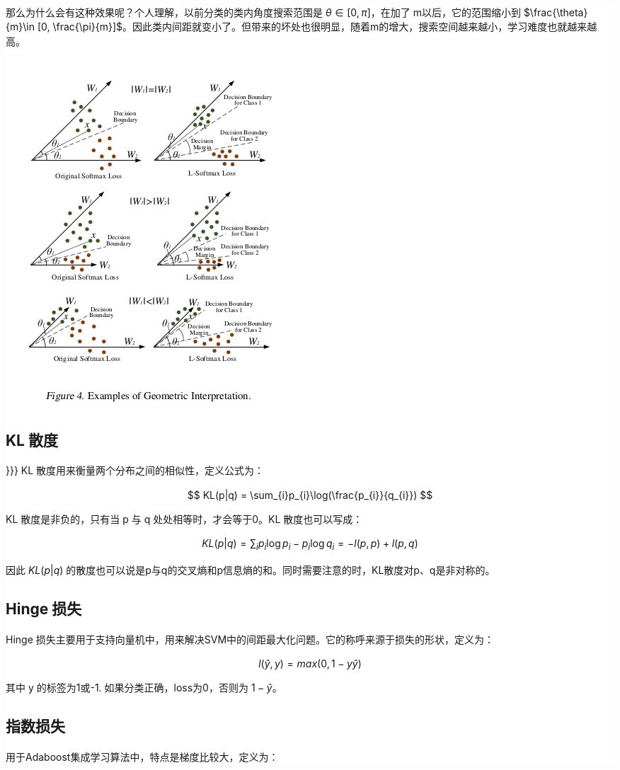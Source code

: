 那么为什么会有这种效果呢？个人理解，以前分类的类内角度搜索范围是 $\theta\in [0,\pi]$，在加了 m以后，它的范围缩小到 $\frac{\theta}{m}\in [0, \frac{\pi}{m}]$。因此类内间距就变小了。但带来的坏处也很明显，随着m的增大，搜索空间越来越小，学习难度也就越来越高。

![](/img/in-post/tensorflow/l_softmax_theta.png)

## KL 散度
}}}
KL 散度用来衡量两个分布之间的相似性，定义公式为：

$$ KL(p|q) = \sum_{i}p_{i}\log(\frac{p_{i}}{q_{i}}) $$

KL 散度是非负的，只有当 p 与 q 处处相等时，才会等于0。KL 散度也可以写成：

$$ KL(p|q) = \sum_{i}p_{i}\log p_{i} - p_{i}\log q_{i} = -l(p,p) + l(p,q) $$

因此 
$KL(p|q)$ 的散度也可以说是p与q的交叉熵和p信息熵的和。同时需要注意的时，KL散度对p、q是非对称的。

## Hinge 损失
Hinge 损失主要用于支持向量机中，用来解决SVM中的间距最大化问题。它的称呼来源于损失的形状，定义为：

$$ l(\hat{y}, y) = max(0, 1-y\hat{y}) $$

其中 y 的标签为1或-1. 如果分类正确，loss为0，否则为 $1-\hat{y}$。

## 指数损失

用于Adaboost集成学习算法中，特点是梯度比较大，定义为：
